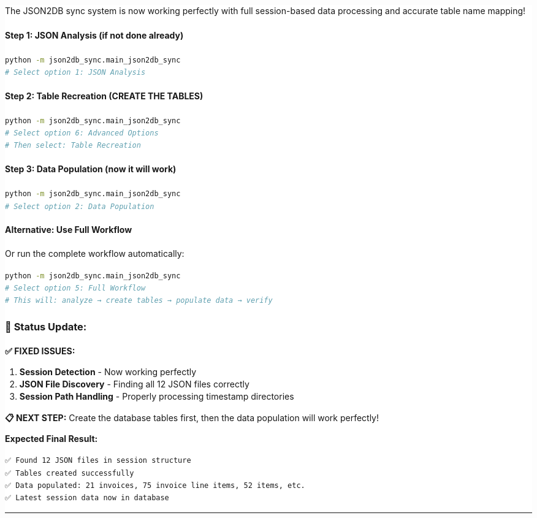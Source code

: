 The JSON2DB sync system is now working perfectly with full session-based data processing and accurate table name mapping!

#### **Step 1: JSON Analysis (if not done already)**
```bash
python -m json2db_sync.main_json2db_sync
# Select option 1: JSON Analysis
```

#### **Step 2: Table Recreation (CREATE THE TABLES)**
```bash
python -m json2db_sync.main_json2db_sync
# Select option 6: Advanced Options
# Then select: Table Recreation
```

#### **Step 3: Data Population (now it will work)**
```bash
python -m json2db_sync.main_json2db_sync
# Select option 2: Data Population
```

#### **Alternative: Use Full Workflow**
Or run the complete workflow automatically:
```bash
python -m json2db_sync.main_json2db_sync
# Select option 5: Full Workflow
# This will: analyze → create tables → populate data → verify
```

### 🎯 **Status Update:**

**✅ FIXED ISSUES:**
1. **Session Detection** - Now working perfectly
2. **JSON File Discovery** - Finding all 12 JSON files correctly
3. **Session Path Handling** - Properly processing timestamp directories

**📋 NEXT STEP:**
Create the database tables first, then the data population will work perfectly!

**Expected Final Result:**
```
✅ Found 12 JSON files in session structure
✅ Tables created successfully
✅ Data populated: 21 invoices, 75 invoice line items, 52 items, etc.
✅ Latest session data now in database
```

---
